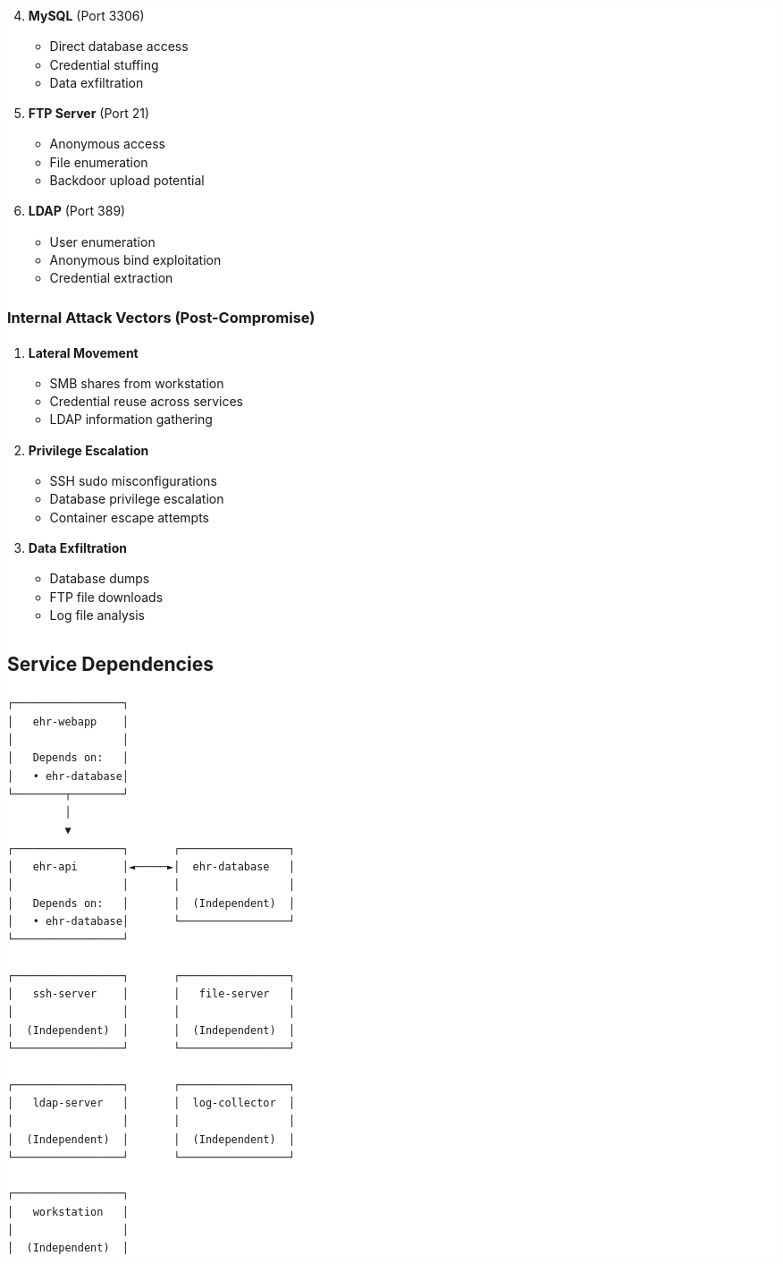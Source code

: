 4. **MySQL** (Port 3306)
   - Direct database access
   - Credential stuffing
   - Data exfiltration

5. **FTP Server** (Port 21)
   - Anonymous access
   - File enumeration
   - Backdoor upload potential

6. **LDAP** (Port 389)
   - User enumeration
   - Anonymous bind exploitation
   - Credential extraction

### Internal Attack Vectors (Post-Compromise)
1. **Lateral Movement**
   - SMB shares from workstation
   - Credential reuse across services
   - LDAP information gathering

2. **Privilege Escalation**
   - SSH sudo misconfigurations
   - Database privilege escalation
   - Container escape attempts

3. **Data Exfiltration**
   - Database dumps
   - FTP file downloads
   - Log file analysis

## Service Dependencies

```
┌─────────────────┐
│   ehr-webapp    │
│                 │
│   Depends on:   │
│   • ehr-database│
└────────┬────────┘
         │
         ▼
┌─────────────────┐       ┌─────────────────┐
│   ehr-api       │◄─────►│  ehr-database   │
│                 │       │                 │
│   Depends on:   │       │  (Independent)  │
│   • ehr-database│       └─────────────────┘
└─────────────────┘

┌─────────────────┐       ┌─────────────────┐
│   ssh-server    │       │   file-server   │
│                 │       │                 │
│  (Independent)  │       │  (Independent)  │
└─────────────────┘       └─────────────────┘

┌─────────────────┐       ┌─────────────────┐
│   ldap-server   │       │  log-collector  │
│                 │       │                 │
│  (Independent)  │       │  (Independent)  │
└─────────────────┘       └─────────────────┘

┌─────────────────┐
│   workstation   │
│                 │
│  (Independent)  │
```